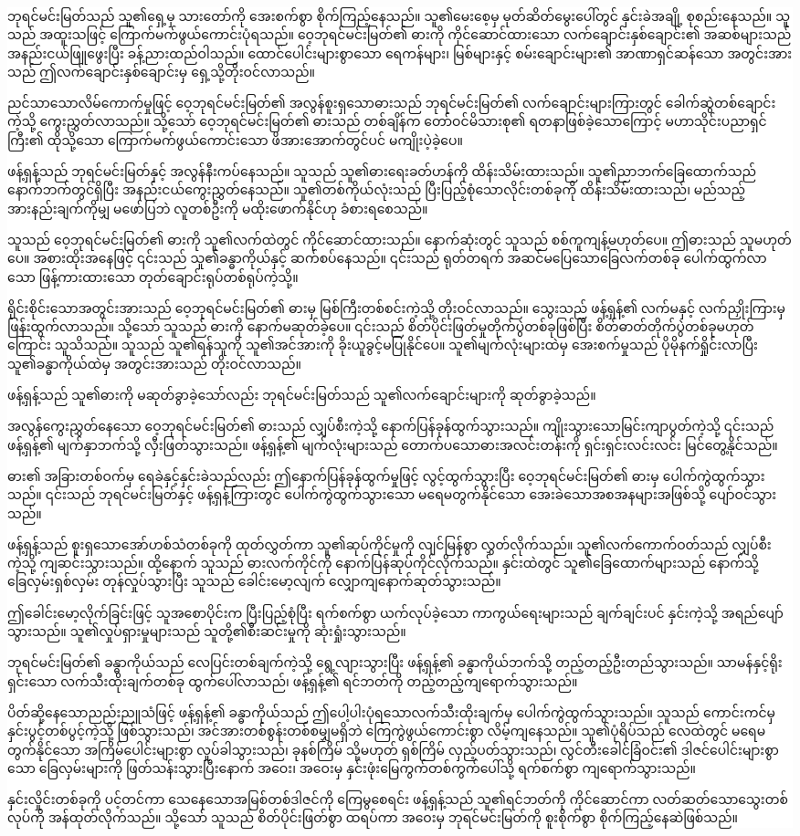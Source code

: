 ဘုရင်မင်းမြတ်သည် သူ၏ရှေ့မှ သားတော်ကို အေးစက်စွာ စိုက်ကြည့်နေသည်။ သူ၏မေးစေ့မှ မုတ်ဆိတ်မွေးပေါ်တွင် နှင်းခဲအချို့ စုစည်းနေသည်။ သူသည် အထူးသဖြင့် ကြောက်မက်ဖွယ်ကောင်းပုံရသည်။ ဝေ့ဘုရင်မင်းမြတ်၏ ဓားကို ကိုင်ဆောင်ထားသော လက်ချောင်းနှစ်ချောင်း၏ အဆစ်များသည် အနည်းငယ်ဖြူဖွေးပြီး ခန့်ညားထည်ဝါသည်။ ထောင်ပေါင်းများစွာသော ရေကန်များ၊ မြစ်များနှင့် စမ်းချောင်းများ၏ အာဏာရှင်ဆန်သော အတွင်းအားသည် ဤလက်ချောင်းနှစ်ချောင်းမှ ရှေ့သို့တိုးဝင်လာသည်။

ညင်သာသောလိမ်ကောက်မှုဖြင့် ဝေ့ဘုရင်မင်းမြတ်၏ အလွန်စူးရှသောဓားသည် ဘုရင်မင်းမြတ်၏ လက်ချောင်းများကြားတွင် ခေါက်ဆွဲတစ်ချောင်းကဲ့သို့ ကွေးညွှတ်လာသည်။ သို့သော် ဝေ့ဘုရင်မင်းမြတ်၏ ဓားသည် တစ်ချိန်က တော်ဝင်မိသားစု၏ ရတနာဖြစ်ခဲ့သောကြောင့် မဟာသိုင်းပညာရှင်ကြီး၏ ထိုသို့သော ကြောက်မက်ဖွယ်ကောင်းသော ဖိအားအောက်တွင်ပင် မကျိုးပဲ့ခဲ့ပေ။

ဖန့်ရှန့်သည် ဘုရင်မင်းမြတ်နှင့် အလွန်နီးကပ်နေသည်။ သူသည် သူ၏ဓားရေးခတ်ဟန်ကို ထိန်းသိမ်းထားသည်။ သူ၏ညာဘက်ခြေထောက်သည် နောက်ဘက်တွင်ရှိပြီး အနည်းငယ်ကွေးညွှတ်နေသည်။ သူ၏တစ်ကိုယ်လုံးသည် ပြီးပြည့်စုံသောလိုင်းတစ်ခုကို ထိန်းသိမ်းထားသည်၊ မည်သည့်အားနည်းချက်ကိုမျှ မဖော်ပြဘဲ လူတစ်ဦးကို မထိုးဖောက်နိုင်ဟု ခံစားရစေသည်။

သူသည် ဝေ့ဘုရင်မင်းမြတ်၏ ဓားကို သူ၏လက်ထဲတွင် ကိုင်ဆောင်ထားသည်။ နောက်ဆုံးတွင် သူသည် စစ်ကူကျန့်မဟုတ်ပေ။ ဤဓားသည် သူမဟုတ်ပေ။ အစားထိုးအနေဖြင့် ၎င်းသည် သူ၏ခန္ဓာကိုယ်နှင့် ဆက်စပ်နေသည်။ ၎င်းသည် ရုတ်တရက် အဆင်မပြေသောခြေလက်တစ်ခု ပေါက်ထွက်လာသော ဖြန့်ကားထားသော တုတ်ချောင်းရုပ်တစ်ရုပ်ကဲ့သို့။

ရိုင်းစိုင်းသောအတွင်းအားသည် ဝေ့ဘုရင်မင်းမြတ်၏ ဓားမှ မြစ်ကြီးတစ်စင်းကဲ့သို့ တိုးဝင်လာသည်။ သွေးသည် ဖန့်ရှန့်၏ လက်မနှင့် လက်ညှိုးကြားမှ ဖြန်းထွက်လာသည်။ သို့သော် သူသည် ဓားကို နောက်မဆုတ်ခဲ့ပေ။ ၎င်းသည် စိတ်ပိုင်းဖြတ်မှုတိုက်ပွဲတစ်ခုဖြစ်ပြီး စိတ်ဓာတ်တိုက်ပွဲတစ်ခုမဟုတ်ကြောင်း သူသိသည်။ သူသည် သူ၏ရန်သူကို သူ၏အင်အားကို ခိုးယူခွင့်မပြုနိုင်ပေ။ သူ၏မျက်လုံးများထဲမှ အေးစက်မှုသည် ပိုမိုနက်ရှိုင်းလာပြီး သူ၏ခန္ဓာကိုယ်ထဲမှ အတွင်းအားသည် တိုးဝင်လာသည်။

ဖန့်ရှန့်သည် သူ၏ဓားကို မဆုတ်ခွာခဲ့သော်လည်း ဘုရင်မင်းမြတ်သည် သူ၏လက်ချောင်းများကို ဆုတ်ခွာခဲ့သည်။

အလွန်ကွေးညွှတ်နေသော ဝေ့ဘုရင်မင်းမြတ်၏ ဓားသည် လျှပ်စီးကဲ့သို့ နောက်ပြန်ခုန်ထွက်သွားသည်။ ကျိုးသွားသောမြင်းကျာပွတ်ကဲ့သို့ ၎င်းသည် ဖန့်ရှန့်၏ မျက်နှာဘက်သို့ လှီးဖြတ်သွားသည်။ ဖန့်ရှန့်၏ မျက်လုံးများသည် တောက်ပသောဓားအလင်းတန်းကို ရှင်းရှင်းလင်းလင်း မြင်တွေ့နိုင်သည်။

ဓား၏ အခြားတစ်ဝက်မှ ရေခဲနှင့်နှင်းခဲသည်လည်း ဤနောက်ပြန်ခုန်ထွက်မှုဖြင့် လွင့်ထွက်သွားပြီး ဝေ့ဘုရင်မင်းမြတ်၏ ဓားမှ ပေါက်ကွဲထွက်သွားသည်။ ၎င်းသည် ဘုရင်မင်းမြတ်နှင့် ဖန့်ရှန့်ကြားတွင် ပေါက်ကွဲထွက်သွားသော မရေမတွက်နိုင်သော အေးခဲသောအစအနများအဖြစ်သို့ ပျော်ဝင်သွားသည်။

ဖန့်ရှန့်သည် စူးရှသောအော်ဟစ်သံတစ်ခုကို ထုတ်လွှတ်ကာ သူ၏ဆုပ်ကိုင်မှုကို လျင်မြန်စွာ လွှတ်လိုက်သည်။ သူ၏လက်ကောက်ဝတ်သည် လျှပ်စီးကဲ့သို့ ကျဆင်းသွားသည်။ ထို့နောက် သူသည် ဓားလက်ကိုင်ကို နောက်ပြန်ဆုပ်ကိုင်လိုက်သည်။ နှင်းထဲတွင် သူ၏ခြေထောက်များသည် နောက်သို့ခြေလှမ်းရှစ်လှမ်း တုန်လှုပ်သွားပြီး သူသည် ခေါင်းမော့လျက် လျှောကျနောက်ဆုတ်သွားသည်။

ဤခေါင်းမော့လိုက်ခြင်းဖြင့် သူအစောပိုင်းက ပြီးပြည့်စုံပြီး ရက်စက်စွာ ယက်လုပ်ခဲ့သော ကာကွယ်ရေးများသည် ချက်ချင်းပင် နှင်းကဲ့သို့ အရည်ပျော်သွားသည်။ သူ၏လှုပ်ရှားမှုများသည် သူတို့၏စီးဆင်းမှုကို ဆုံးရှုံးသွားသည်။

ဘုရင်မင်းမြတ်၏ ခန္ဓာကိုယ်သည် လေပြင်းတစ်ချက်ကဲ့သို့ ရွေ့လျားသွားပြီး ဖန့်ရှန့်၏ ခန္ဓာကိုယ်ဘက်သို့ တည့်တည့်ဦးတည်သွားသည်။ သာမန်နှင့်ရိုးရှင်းသော လက်သီးထိုးချက်တစ်ခု ထွက်ပေါ်လာသည်၊ ဖန့်ရှန့်၏ ရင်ဘတ်ကို တည့်တည့်ကျရောက်သွားသည်။

ပိတ်ဆို့နေသောညည်းညူသံဖြင့် ဖန့်ရှန့်၏ ခန္ဓာကိုယ်သည် ဤပေါ့ပါးပုံရသောလက်သီးထိုးချက်မှ ပေါက်ကွဲထွက်သွားသည်။ သူသည် ကောင်းကင်မှ နှင်းပွင့်တစ်ပွင့်ကဲ့သို့ ဖြစ်သွားသည်၊ အင်အားတစ်စွန်းတစ်စမျှမရှိဘဲ ကြေကွဲဖွယ်ကောင်းစွာ လိမ့်ကျနေသည်။ သူ၏ပုံရိပ်သည် လေထဲတွင် မရေမတွက်နိုင်သော အကြိမ်ပေါင်းများစွာ လှုပ်ခါသွားသည်၊ ခုနစ်ကြိမ် သို့မဟုတ် ရှစ်ကြိမ် လှည့်ပတ်သွားသည်၊ လွင်တီးခေါင်ခြံဝင်း၏ ဒါဇင်ပေါင်းများစွာသော ခြေလှမ်းများကို ဖြတ်သန်းသွားပြီးနောက် အဝေး၊ အဝေးမှ နှင်းဖုံးမြေကွက်တစ်ကွက်ပေါ်သို့ ရက်စက်စွာ ကျရောက်သွားသည်။

နှင်းလှိုင်းတစ်ခုကို ပင့်တင်ကာ သေနေသောအမြစ်တစ်ဒါဇင်ကို ကြေမွစေရင်း ဖန့်ရှန့်သည် သူ၏ရင်ဘတ်ကို ကိုင်ဆောင်ကာ လတ်ဆတ်သောသွေးတစ်လုပ်ကို အန်ထုတ်လိုက်သည်။ သို့သော် သူသည် စိတ်ပိုင်းဖြတ်စွာ ထရပ်ကာ အဝေးမှ ဘုရင်မင်းမြတ်ကို စူးစိုက်စွာ စိုက်ကြည့်နေဆဲဖြစ်သည်။
